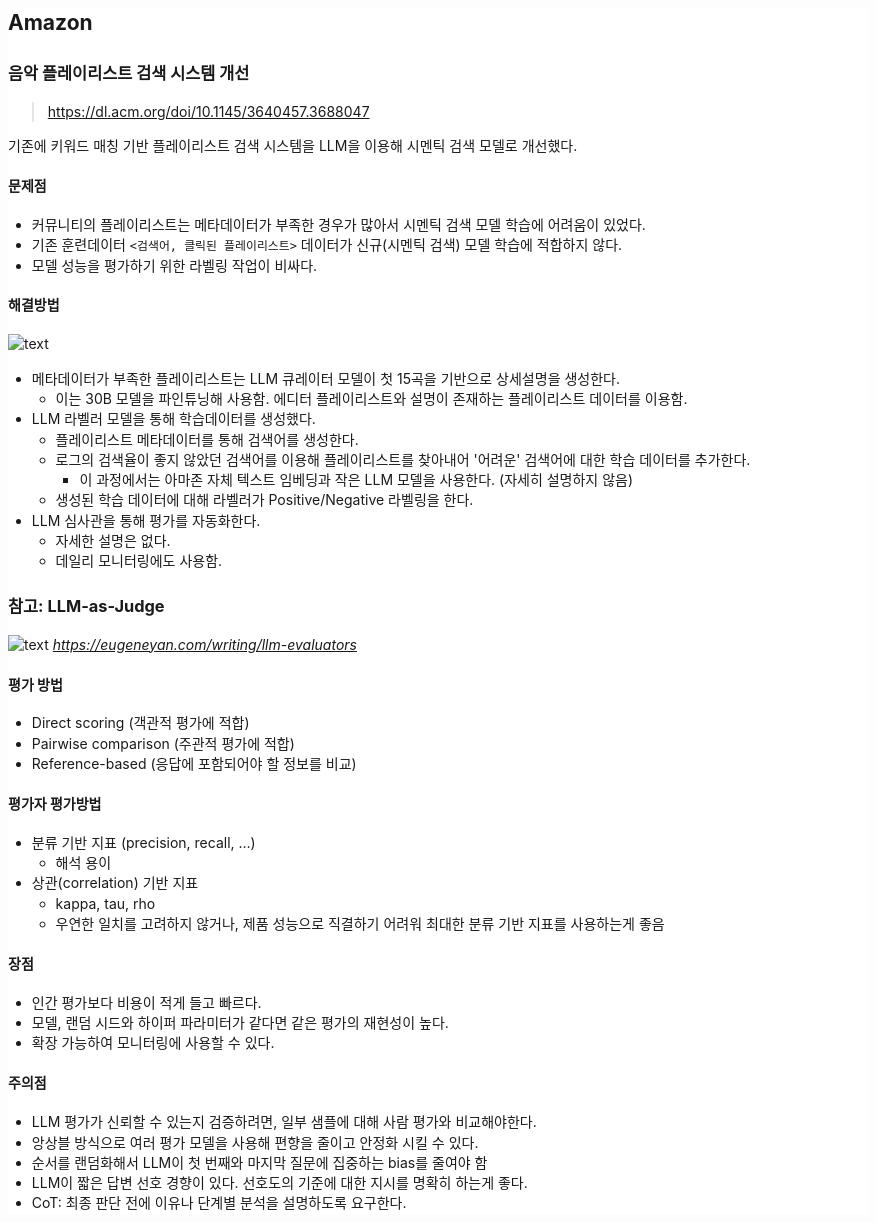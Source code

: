 ## Amazon

### 음악 플레이리스트 검색 시스템 개선
> https://dl.acm.org/doi/10.1145/3640457.3688047

기존에 키워드 매칭 기반 플레이리스트 검색 시스템을 LLM을 이용해 시멘틱 검색 모델로 개선했다.

#### 문제점
- 커뮤니티의 플레이리스트는 메타데이터가 부족한 경우가 많아서 시멘틱 검색 모델 학습에 어려움이 있었다.
- 기존 훈련데이터 `<검색어, 클릭된 플레이리스트>` 데이터가 신규(시멘틱 검색) 모델 학습에 적합하지 않다.
- 모델 성능을 평가하기 위한 라벨링 작업이 비싸다.

#### 해결방법
![text](https://raw.githubusercontent.com/q0115643/my_blog/master/assets/images/llm/0.png)
- 메타데이터가 부족한 플레이리스트는 LLM 큐레이터 모델이 첫 15곡을 기반으로 상세설명을 생성한다.
    - 이는 30B 모델을 파인튜닝해 사용함. 에디터 플레이리스트와 설명이 존재하는 플레이리스트 데이터를 이용함.
- LLM 라벨러 모델을 통해 학습데이터를 생성했다.
    - 플레이리스트 메타데이터를 통해 검색어를 생성한다.
    - 로그의 검색율이 좋지 않았던 검색어를 이용해 플레이리스트를 찾아내어 '어려운' 검색어에 대한 학습 데이터를 추가한다.
        - 이 과정에서는 아마존 자체 텍스트 임베딩과 작은 LLM 모델을 사용한다. (자세히 설명하지 않음)
    - 생성된 학습 데이터에 대해 라벨러가 Positive/Negative 라벨링을 한다.
- LLM 심사관을 통해 평가를 자동화한다.
    - 자세한 설명은 없다.
    - 데일리 모니터링에도 사용함.

### 참고: LLM-as-Judge

![text](https://raw.githubusercontent.com/q0115643/my_blog/master/assets/images/llm/1.png)
*https://eugeneyan.com/writing/llm-evaluators*


#### 평가 방법
- Direct scoring (객관적 평가에 적합)
- Pairwise comparison (주관적 평가에 적합)
- Reference-based (응답에 포함되어야 할 정보를 비교)

#### 평가자 평가방법
- 분류 기반 지표 (precision, recall, …)
  - 해석 용이
- 상관(correlation) 기반 지표
  - kappa, tau, rho
  - 우연한 일치를 고려하지 않거나, 제품 성능으로 직결하기 어려워 최대한 분류 기반 지표를 사용하는게 좋음

#### 장점
- 인간 평가보다 비용이 적게 들고 빠르다.
- 모델, 랜덤 시드와 하이퍼 파라미터가 같다면 같은 평가의 재현성이 높다.
- 확장 가능하여 모니터링에 사용할 수 있다.

####  주의점
- LLM 평가가 신뢰할 수 있는지 검증하려면, 일부 샘플에 대해 사람 평가와 비교해야한다.
- 앙상블 방식으로 여러 평가 모델을 사용해 편향을 줄이고 안정화 시킬 수 있다.
- 순서를 랜덤화해서 LLM이 첫 번째와 마지막 질문에 집중하는 bias를 줄여야 함
- LLM이 짧은 답변 선호 경향이 있다. 선호도의 기준에 대한 지시를 명확히 하는게 좋다.
- CoT: 최종 판단 전에 이유나 단계별 분석을 설명하도록 요구한다.
